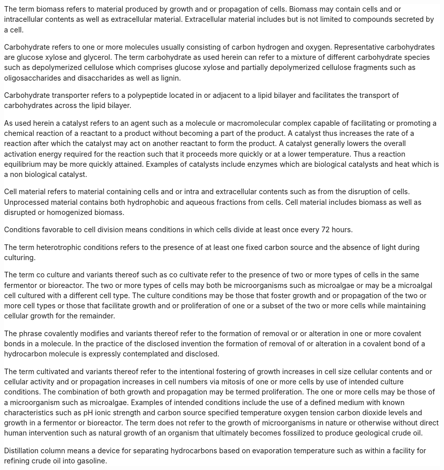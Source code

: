The term biomass refers to material produced by growth and or propagation of cells. Biomass may contain cells and or intracellular contents as well as extracellular material. Extracellular material includes but is not limited to compounds secreted by a cell.

 Carbohydrate refers to one or more molecules usually consisting of carbon hydrogen and oxygen. Representative carbohydrates are glucose xylose and glycerol. The term carbohydrate as used herein can refer to a mixture of different carbohydrate species such as depolymerized cellulose which comprises glucose xylose and partially depolymerized cellulose fragments such as oligosaccharides and disaccharides as well as lignin.

 Carbohydrate transporter refers to a polypeptide located in or adjacent to a lipid bilayer and facilitates the transport of carbohydrates across the lipid bilayer.

As used herein a catalyst refers to an agent such as a molecule or macromolecular complex capable of facilitating or promoting a chemical reaction of a reactant to a product without becoming a part of the product. A catalyst thus increases the rate of a reaction after which the catalyst may act on another reactant to form the product. A catalyst generally lowers the overall activation energy required for the reaction such that it proceeds more quickly or at a lower temperature. Thus a reaction equilibrium may be more quickly attained. Examples of catalysts include enzymes which are biological catalysts and heat which is a non biological catalyst.

 Cell material refers to material containing cells and or intra and extracellular contents such as from the disruption of cells. Unprocessed material contains both hydrophobic and aqueous fractions from cells. Cell material includes biomass as well as disrupted or homogenized biomass.

 Conditions favorable to cell division means conditions in which cells divide at least once every 72 hours.

The term heterotrophic conditions refers to the presence of at least one fixed carbon source and the absence of light during culturing.

The term co culture and variants thereof such as co cultivate refer to the presence of two or more types of cells in the same fermentor or bioreactor. The two or more types of cells may both be microorganisms such as microalgae or may be a microalgal cell cultured with a different cell type. The culture conditions may be those that foster growth and or propagation of the two or more cell types or those that facilitate growth and or proliferation of one or a subset of the two or more cells while maintaining cellular growth for the remainder.

The phrase covalently modifies and variants thereof refer to the formation of removal or or alteration in one or more covalent bonds in a molecule. In the practice of the disclosed invention the formation of removal of or alteration in a covalent bond of a hydrocarbon molecule is expressly contemplated and disclosed.

The term cultivated and variants thereof refer to the intentional fostering of growth increases in cell size cellular contents and or cellular activity and or propagation increases in cell numbers via mitosis of one or more cells by use of intended culture conditions. The combination of both growth and propagation may be termed proliferation. The one or more cells may be those of a microorganism such as microalgae. Examples of intended conditions include the use of a defined medium with known characteristics such as pH ionic strength and carbon source specified temperature oxygen tension carbon dioxide levels and growth in a fermentor or bioreactor. The term does not refer to the growth of microorganisms in nature or otherwise without direct human intervention such as natural growth of an organism that ultimately becomes fossilized to produce geological crude oil.

 Distillation column means a device for separating hydrocarbons based on evaporation temperature such as within a facility for refining crude oil into gasoline.
